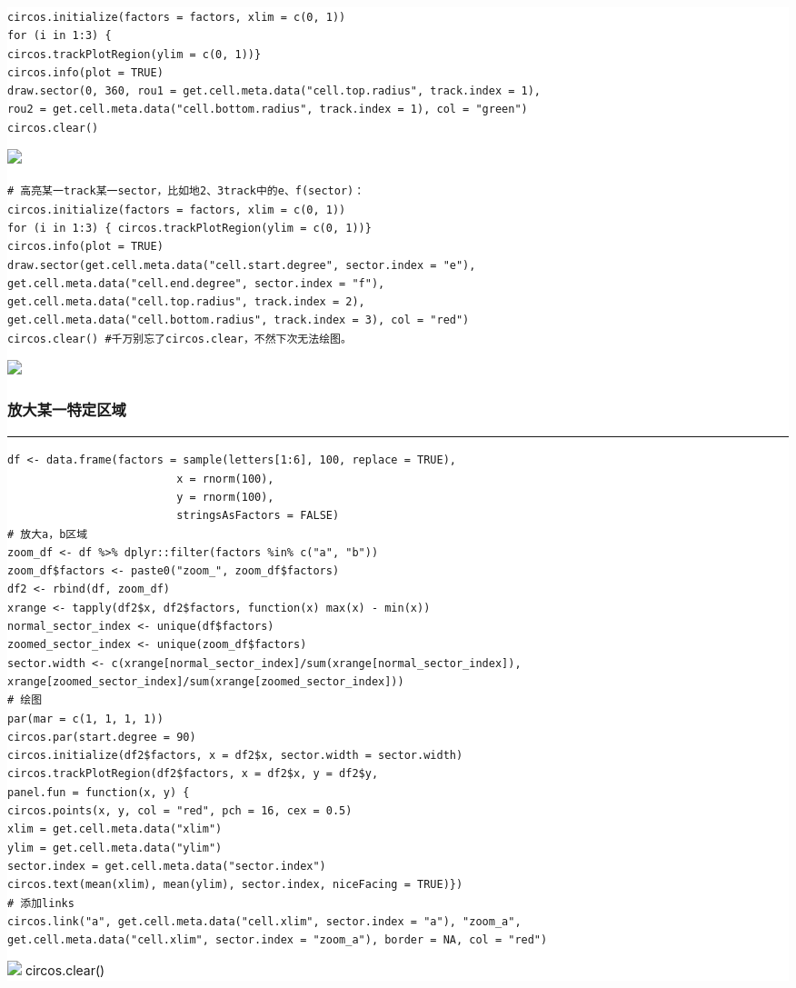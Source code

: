 ```
circos.initialize(factors = factors, xlim = c(0, 1))
for (i in 1:3) { 
circos.trackPlotRegion(ylim = c(0, 1))}
circos.info(plot = TRUE)
draw.sector(0, 360, rou1 = get.cell.meta.data("cell.top.radius", track.index = 1), 
rou2 = get.cell.meta.data("cell.bottom.radius", track.index = 1), col = "green")
circos.clear()
```
![](http://upload-images.jianshu.io/upload_images/2084719-45e3eb273fc3b890.png?imageMogr2/auto-orient/strip%7CimageView2/2/w/1240)
```
# 高亮某一track某一sector，比如地2、3track中的e、f(sector)：
circos.initialize(factors = factors, xlim = c(0, 1))
for (i in 1:3) { circos.trackPlotRegion(ylim = c(0, 1))}
circos.info(plot = TRUE)
draw.sector(get.cell.meta.data("cell.start.degree", sector.index = "e"), 
get.cell.meta.data("cell.end.degree", sector.index = "f"), 
get.cell.meta.data("cell.top.radius", track.index = 2), 
get.cell.meta.data("cell.bottom.radius", track.index = 3), col = "red")
circos.clear() #千万别忘了circos.clear，不然下次无法绘图。
```
![](http://upload-images.jianshu.io/upload_images/2084719-68e9fa0e050abfe9.png?imageMogr2/auto-orient/strip%7CimageView2/2/w/1240)
### 放大某一特定区域
---------------------------
```
df <- data.frame(factors = sample(letters[1:6], 100, replace = TRUE),
                          x = rnorm(100), 
                          y = rnorm(100), 
                          stringsAsFactors = FALSE)
# 放大a，b区域
zoom_df <- df %>% dplyr::filter(factors %in% c("a", "b"))
zoom_df$factors <- paste0("zoom_", zoom_df$factors)
df2 <- rbind(df, zoom_df)
xrange <- tapply(df2$x, df2$factors, function(x) max(x) - min(x))
normal_sector_index <- unique(df$factors)
zoomed_sector_index <- unique(zoom_df$factors)
sector.width <- c(xrange[normal_sector_index]/sum(xrange[normal_sector_index]), 
xrange[zoomed_sector_index]/sum(xrange[zoomed_sector_index]))
# 绘图
par(mar = c(1, 1, 1, 1))
circos.par(start.degree = 90)
circos.initialize(df2$factors, x = df2$x, sector.width = sector.width)
circos.trackPlotRegion(df2$factors, x = df2$x, y = df2$y, 
panel.fun = function(x, y) { 
circos.points(x, y, col = "red", pch = 16, cex = 0.5) 
xlim = get.cell.meta.data("xlim") 
ylim = get.cell.meta.data("ylim") 
sector.index = get.cell.meta.data("sector.index") 
circos.text(mean(xlim), mean(ylim), sector.index, niceFacing = TRUE)})
# 添加links
circos.link("a", get.cell.meta.data("cell.xlim", sector.index = "a"), "zoom_a", 
get.cell.meta.data("cell.xlim", sector.index = "zoom_a"), border = NA, col = "red")
```
![](http://upload-images.jianshu.io/upload_images/2084719-58a07e148222b8f9.png?imageMogr2/auto-orient/strip%7CimageView2/2/w/1240)
circos.clear()
